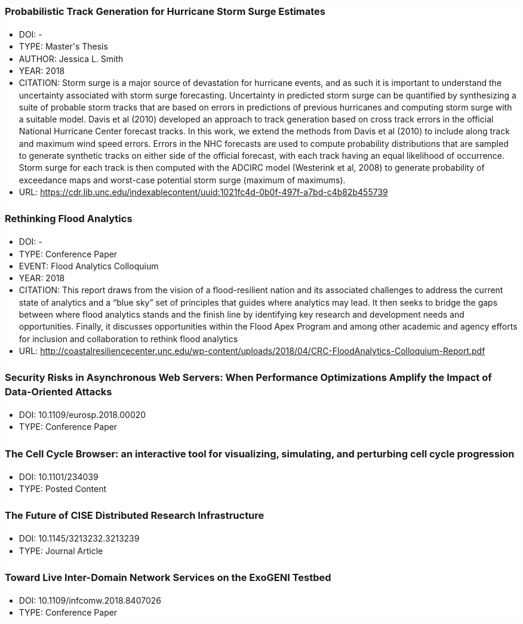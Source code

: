 ### Probabilistic Track Generation for Hurricane Storm Surge Estimates
- DOI: -
- TYPE: Master's Thesis
- AUTHOR: Jessica L. Smith
- YEAR: 2018
- CITATION: Storm surge is a major source of devastation for hurricane events, and as such it is important to understand the uncertainty associated with storm surge forecasting. Uncertainty in predicted storm surge can be quantified by synthesizing a suite of probable storm tracks that are based on errors in predictions of previous hurricanes and computing storm surge with a suitable model. Davis et al (2010) developed an approach to track generation based on cross track errors in the official National Hurricane Center forecast tracks. In this work, we extend the methods from Davis et al (2010) to include along track and maximum wind speed errors. Errors in the NHC forecasts are used to compute probability distributions that are sampled to generate synthetic tracks on either side of the official forecast, with each track having an equal likelihood of occurrence. Storm surge for each track is then computed with the ADCIRC model (Westerink et al, 2008) to generate probability of exceedance maps and worst-case potential storm surge (maximum of maximums).
- URL: https://cdr.lib.unc.edu/indexablecontent/uuid:1021fc4d-0b0f-497f-a7bd-c4b82b455739

### Rethinking Flood Analytics
- DOI: -
- TYPE: Conference Paper
- EVENT: Flood Analytics Colloquium
- YEAR: 2018
- CITATION: This report draws from the vision of a flood-resilient nation and its associated challenges to address the current state of analytics and a “blue sky” set of principles that guides where analytics may lead. It then seeks to bridge the gaps between where flood analytics stands and the finish line by identifying key research and development needs and opportunities. Finally, it discusses opportunities within the Flood Apex Program and among other academic and agency efforts for inclusion and collaboration to rethink flood analytics
- URL: http://coastalresiliencecenter.unc.edu/wp-content/uploads/2018/04/CRC-FloodAnalytics-Colloquium-Report.pdf

### Security Risks in Asynchronous Web Servers: When Performance Optimizations Amplify the Impact of Data-Oriented Attacks
- DOI: 10.1109/eurosp.2018.00020 
- TYPE: Conference Paper

### The Cell Cycle Browser: an interactive tool for visualizing, simulating, and perturbing cell cycle progression
- DOI: 10.1101/234039 
- TYPE: Posted Content

### The Future of CISE Distributed Research Infrastructure
- DOI: 10.1145/3213232.3213239 
- TYPE: Journal Article

### Toward Live Inter-Domain Network Services on the ExoGENI Testbed
- DOI: 10.1109/infcomw.2018.8407026 
- TYPE: Conference Paper
